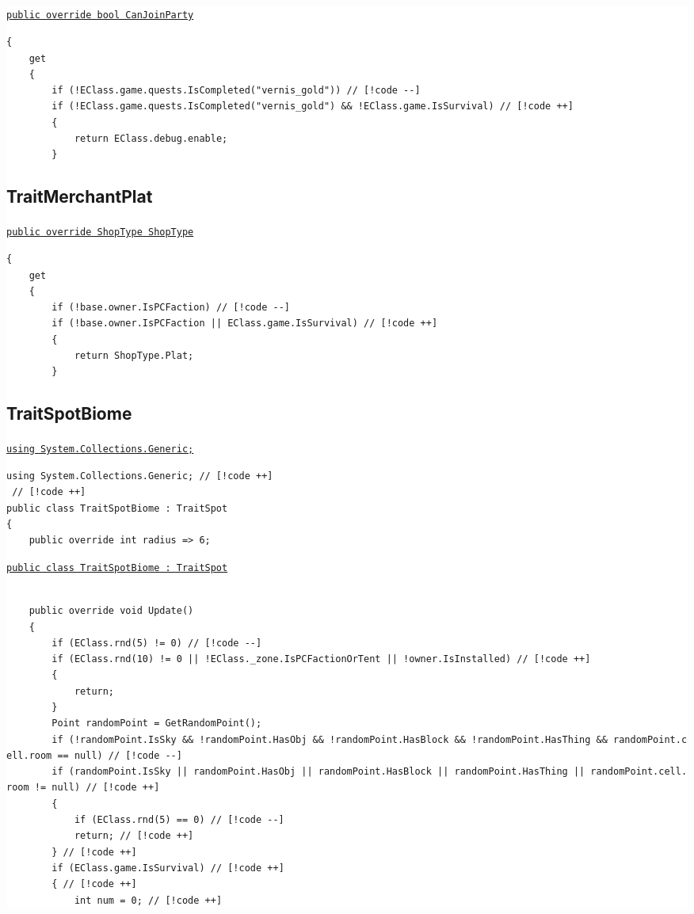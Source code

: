 [`public override bool CanJoinParty`](https://github.com/Elin-Modding-Resources/Elin-Decompiled/blob/ddc976bbaa6f00bf7017bb5bd369847c14b403cf/Elin/TraitKettle.cs#L34-L40)
```cs:line-numbers=34
{
	get
	{
		if (!EClass.game.quests.IsCompleted("vernis_gold")) // [!code --]
		if (!EClass.game.quests.IsCompleted("vernis_gold") && !EClass.game.IsSurvival) // [!code ++]
		{
			return EClass.debug.enable;
		}
```

## TraitMerchantPlat

[`public override ShopType ShopType`](https://github.com/Elin-Modding-Resources/Elin-Decompiled/blob/ddc976bbaa6f00bf7017bb5bd369847c14b403cf/Elin/TraitMerchantPlat.cs#L4-L10)
```cs:line-numbers=4
{
	get
	{
		if (!base.owner.IsPCFaction) // [!code --]
		if (!base.owner.IsPCFaction || EClass.game.IsSurvival) // [!code ++]
		{
			return ShopType.Plat;
		}
```

## TraitSpotBiome

[`using System.Collections.Generic;`](https://github.com/Elin-Modding-Resources/Elin-Decompiled/blob/ddc976bbaa6f00bf7017bb5bd369847c14b403cf/Elin/TraitSpotBiome.cs#L1-L3)
```cs:line-numbers=1
using System.Collections.Generic; // [!code ++]
 // [!code ++]
public class TraitSpotBiome : TraitSpot
{
	public override int radius => 6;
```

[`public class TraitSpotBiome : TraitSpot`](https://github.com/Elin-Modding-Resources/Elin-Decompiled/blob/ddc976bbaa6f00bf7017bb5bd369847c14b403cf/Elin/TraitSpotBiome.cs#L6-L25)
```cs:line-numbers=6

	public override void Update()
	{
		if (EClass.rnd(5) != 0) // [!code --]
		if (EClass.rnd(10) != 0 || !EClass._zone.IsPCFactionOrTent || !owner.IsInstalled) // [!code ++]
		{
			return;
		}
		Point randomPoint = GetRandomPoint();
		if (!randomPoint.IsSky && !randomPoint.HasObj && !randomPoint.HasBlock && !randomPoint.HasThing && randomPoint.cell.room == null) // [!code --]
		if (randomPoint.IsSky || randomPoint.HasObj || randomPoint.HasBlock || randomPoint.HasThing || randomPoint.cell.room != null) // [!code ++]
		{
			if (EClass.rnd(5) == 0) // [!code --]
			return; // [!code ++]
		} // [!code ++]
		if (EClass.game.IsSurvival) // [!code ++]
		{ // [!code ++]
			int num = 0; // [!code ++]
```